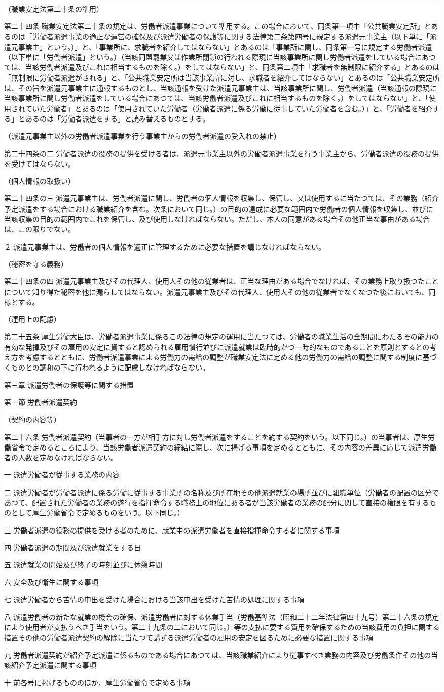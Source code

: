 （職業安定法第二十条の準用）

第二十四条 職業安定法第二十条の規定は、労働者派遣事業について準用する。この場合において、同条第一項中「公共職業安定所」とあるのは「労働者派遣事業の適正な運営の確保及び派遣労働者の保護等に関する法律第二条第四号に規定する派遣元事業主（以下単に「派遣元事業主」という。）」と、「事業所に、求職者を紹介してはならない」とあるのは「事業所に関し、同条第一号に規定する労働者派遣（以下単に「労働者派遣」という。）（当該同盟罷業又は作業所閉鎖の行われる際現に当該事業所に関し労働者派遣をしている場合にあつては、当該労働者派遣及びこれに相当するものを除く。）をしてはならない」と、同条第二項中「求職者を無制限に紹介する」とあるのは「無制限に労働者派遣がされる」と、「公共職業安定所は当該事業所に対し、求職者を紹介してはならない」とあるのは「公共職業安定所は、その旨を派遣元事業主に通報するものとし、当該通報を受けた派遣元事業主は、当該事業所に関し、労働者派遣（当該通報の際現に当該事業所に関し労働者派遣をしている場合にあつては、当該労働者派遣及びこれに相当するものを除く。）をしてはならない」と、「使用されていた労働者」とあるのは「使用されていた労働者（労働者派遣に係る労働に従事していた労働者を含む。）」と、「労働者を紹介する」とあるのは「労働者派遣をする」と読み替えるものとする。

（派遣元事業主以外の労働者派遣事業を行う事業主からの労働者派遣の受入れの禁止）

第二十四条の二 労働者派遣の役務の提供を受ける者は、派遣元事業主以外の労働者派遣事業を行う事業主から、労働者派遣の役務の提供を受けてはならない。

（個人情報の取扱い）

第二十四条の三 派遣元事業主は、労働者派遣に関し、労働者の個人情報を収集し、保管し、又は使用するに当たつては、その業務（紹介予定派遣をする場合における職業紹介を含む。次条において同じ。）の目的の達成に必要な範囲内で労働者の個人情報を収集し、並びに当該収集の目的の範囲内でこれを保管し、及び使用しなければならない。ただし、本人の同意がある場合その他正当な事由がある場合は、この限りでない。

２ 派遣元事業主は、労働者の個人情報を適正に管理するために必要な措置を講じなければならない。

（秘密を守る義務）

第二十四条の四 派遣元事業主及びその代理人、使用人その他の従業者は、正当な理由がある場合でなければ、その業務上取り扱つたことについて知り得た秘密を他に漏らしてはならない。派遣元事業主及びその代理人、使用人その他の従業者でなくなつた後においても、同様とする。

（運用上の配慮）

第二十五条 厚生労働大臣は、労働者派遣事業に係るこの法律の規定の運用に当たつては、労働者の職業生活の全期間にわたるその能力の有効な発揮及びその雇用の安定に資すると認められる雇用慣行並びに派遣就業は臨時的かつ一時的なものであることを原則とするとの考え方を考慮するとともに、労働者派遣事業による労働力の需給の調整が職業安定法に定める他の労働力の需給の調整に関する制度に基づくものとの調和の下に行われるように配慮しなければならない。

第三章 派遣労働者の保護等に関する措置

第一節 労働者派遣契約

（契約の内容等）

第二十六条 労働者派遣契約（当事者の一方が相手方に対し労働者派遣をすることを約する契約をいう。以下同じ。）の当事者は、厚生労働省令で定めるところにより、当該労働者派遣契約の締結に際し、次に掲げる事項を定めるとともに、その内容の差異に応じて派遣労働者の人数を定めなければならない。

一 派遣労働者が従事する業務の内容

二 派遣労働者が労働者派遣に係る労働に従事する事業所の名称及び所在地その他派遣就業の場所並びに組織単位（労働者の配置の区分であつて、配置された労働者の業務の遂行を指揮命令する職務上の地位にある者が当該労働者の業務の配分に関して直接の権限を有するものとして厚生労働省令で定めるものをいう。以下同じ。）

三 労働者派遣の役務の提供を受ける者のために、就業中の派遣労働者を直接指揮命令する者に関する事項

四 労働者派遣の期間及び派遣就業をする日

五 派遣就業の開始及び終了の時刻並びに休憩時間

六 安全及び衛生に関する事項

七 派遣労働者から苦情の申出を受けた場合における当該申出を受けた苦情の処理に関する事項

八 派遣労働者の新たな就業の機会の確保、派遣労働者に対する休業手当（労働基準法（昭和二十二年法律第四十九号）第二十六条の規定により使用者が支払うべき手当をいう。第二十九条の二において同じ。）等の支払に要する費用を確保するための当該費用の負担に関する措置その他の労働者派遣契約の解除に当たつて講ずる派遣労働者の雇用の安定を図るために必要な措置に関する事項

九 労働者派遣契約が紹介予定派遣に係るものである場合にあつては、当該職業紹介により従事すべき業務の内容及び労働条件その他の当該紹介予定派遣に関する事項

十 前各号に掲げるもののほか、厚生労働省令で定める事項
